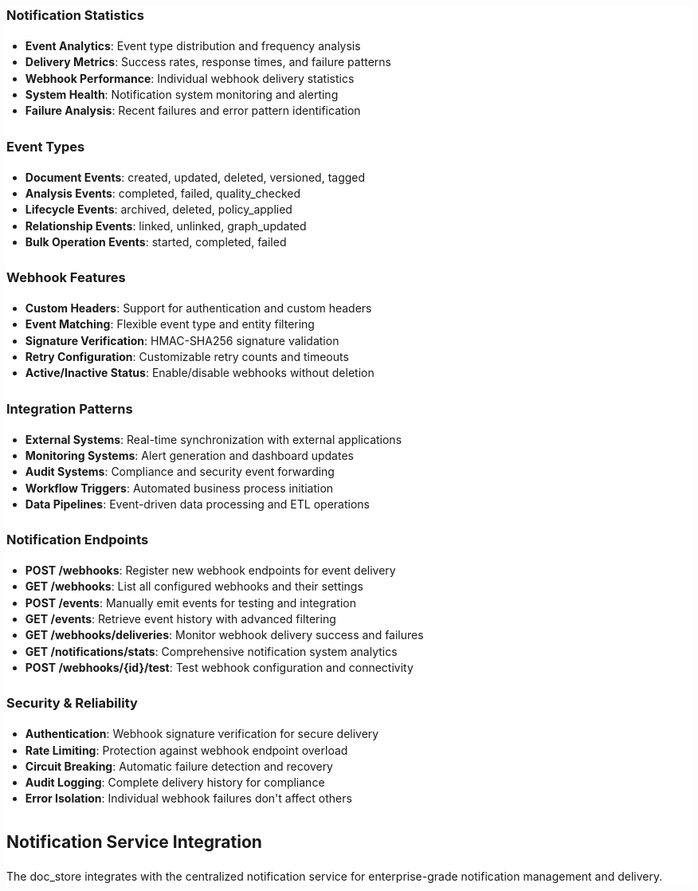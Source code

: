 ### Notification Statistics
- **Event Analytics**: Event type distribution and frequency analysis
- **Delivery Metrics**: Success rates, response times, and failure patterns
- **Webhook Performance**: Individual webhook delivery statistics
- **System Health**: Notification system monitoring and alerting
- **Failure Analysis**: Recent failures and error pattern identification

### Event Types
- **Document Events**: created, updated, deleted, versioned, tagged
- **Analysis Events**: completed, failed, quality_checked
- **Lifecycle Events**: archived, deleted, policy_applied
- **Relationship Events**: linked, unlinked, graph_updated
- **Bulk Operation Events**: started, completed, failed

### Webhook Features
- **Custom Headers**: Support for authentication and custom headers
- **Event Matching**: Flexible event type and entity filtering
- **Signature Verification**: HMAC-SHA256 signature validation
- **Retry Configuration**: Customizable retry counts and timeouts
- **Active/Inactive Status**: Enable/disable webhooks without deletion

### Integration Patterns
- **External Systems**: Real-time synchronization with external applications
- **Monitoring Systems**: Alert generation and dashboard updates
- **Audit Systems**: Compliance and security event forwarding
- **Workflow Triggers**: Automated business process initiation
- **Data Pipelines**: Event-driven data processing and ETL operations

### Notification Endpoints
- **POST /webhooks**: Register new webhook endpoints for event delivery
- **GET /webhooks**: List all configured webhooks and their settings
- **POST /events**: Manually emit events for testing and integration
- **GET /events**: Retrieve event history with advanced filtering
- **GET /webhooks/deliveries**: Monitor webhook delivery success and failures
- **GET /notifications/stats**: Comprehensive notification system analytics
- **POST /webhooks/{id}/test**: Test webhook configuration and connectivity

### Security & Reliability
- **Authentication**: Webhook signature verification for secure delivery
- **Rate Limiting**: Protection against webhook endpoint overload
- **Circuit Breaking**: Automatic failure detection and recovery
- **Audit Logging**: Complete delivery history for compliance
- **Error Isolation**: Individual webhook failures don't affect others

## Notification Service Integration

The doc_store integrates with the centralized notification service for enterprise-grade notification management and delivery.
